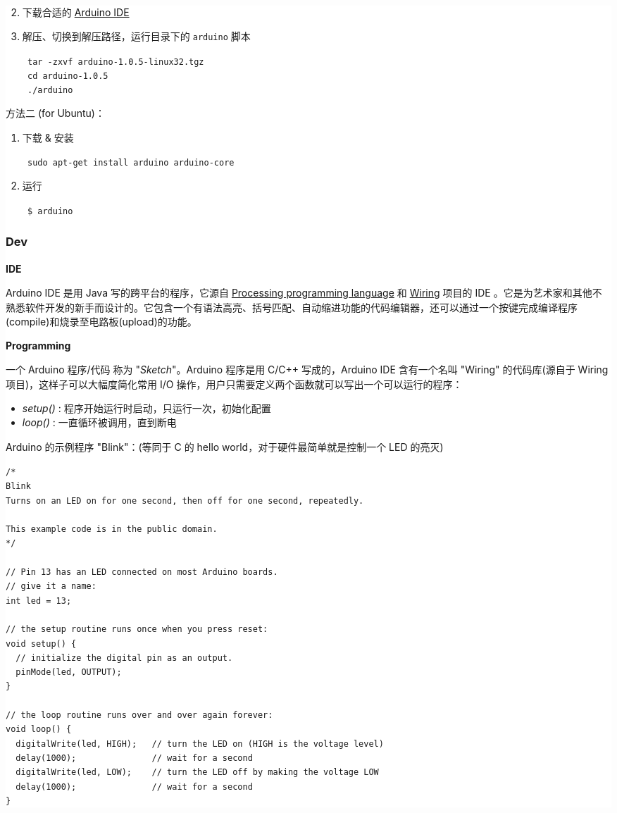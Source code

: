 2. 下载合适的 [Arduino IDE][ide]
3. 解压、切换到解压路径，运行目录下的 `arduino` 脚本

        tar -zxvf arduino-1.0.5-linux32.tgz
        cd arduino-1.0.5
        ./arduino

方法二 (for Ubuntu)：

1. 下载 & 安装

        sudo apt-get install arduino arduino-core

2. 运行

        $ arduino

[windows]: http://arduino.cc/en/Guide/Windows
[linux]: http://playground.arduino.cc/Learning/Linux


### Dev

**IDE**

Arduino IDE 是用 Java 写的跨平台的程序，它源自 [Processing programming language][processing] 和 [Wiring][wiring] 项目的 IDE 。它是为艺术家和其他不熟悉软件开发的新手而设计的。它包含一个有语法高亮、括号匹配、自动缩进功能的代码编辑器，还可以通过一个按键完成编译程序(compile)和烧录至电路板(upload)的功能。


**Programming**

一个 Arduino 程序/代码 称为 "*Sketch*"。Arduino 程序是用 C/C++ 写成的，Arduino IDE 含有一个名叫 "Wiring" 的代码库(源自于 Wiring 项目)，这样子可以大幅度简化常用 I/O 操作，用户只需要定义两个函数就可以写出一个可以运行的程序：

+ *setup()* : 程序开始运行时启动，只运行一次，初始化配置
+ *loop()* : 一直循环被调用，直到断电

Arduino 的示例程序 "Blink"：(等同于 C 的 hello world，对于硬件最简单就是控制一个 LED 的亮灭)

    /*
    Blink
    Turns on an LED on for one second, then off for one second, repeatedly.
 
    This example code is in the public domain.
    */
 
    // Pin 13 has an LED connected on most Arduino boards.
    // give it a name:
    int led = 13;

    // the setup routine runs once when you press reset:
    void setup() {                
      // initialize the digital pin as an output.
      pinMode(led, OUTPUT);     
    }

    // the loop routine runs over and over again forever:
    void loop() {
      digitalWrite(led, HIGH);   // turn the LED on (HIGH is the voltage level)
      delay(1000);               // wait for a second
      digitalWrite(led, LOW);    // turn the LED off by making the voltage LOW
      delay(1000);               // wait for a second
    }


[official]: http://arduino.cc/
[introduction]: http://arduino.cc/en/Guide/Introduction
[language]: http://arduino.cc/en/Reference/HomePage
[ide]: http://arduino.cc/en/Main/Software
[arduino on wiki]: http://en.wikipedia.org/wiki/Arduino
[story]: http://zh.wikipedia.org/wiki/Arduino
[processing]: http://en.wikipedia.org/wiki/Processing_(programming_language)
[wiring]: http://en.wikipedia.org/wiki/Wiring_(development_platform)
[gun toolchain]: http://en.wikipedia.org/wiki/GNU_toolchain
[youku]: http://www.youku.com/playlist_show/id_19440139.html
[arduino cn]: http://www.arduino.cn/
[tutorial]: http://www.arduino.cn/thread-1066-1-1.html
[reference en]: http://arduino.cc/en/Reference/HomePage
[reference zh]: http://www.arduino.cn/reference/
[function libraries]: http://arduino.cc/en/Tutorial/HomePage